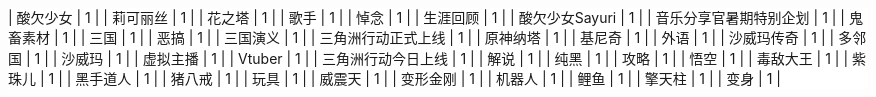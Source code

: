 | 酸欠少女 | 1 |
| 莉可丽丝 | 1 |
| 花之塔 | 1 |
| 歌手 | 1 |
| 悼念 | 1 |
| 生涯回顾 | 1 |
| 酸欠少女Sayuri | 1 |
| 音乐分享官暑期特别企划 | 1 |
| 鬼畜素材 | 1 |
| 三国 | 1 |
| 恶搞 | 1 |
| 三国演义 | 1 |
| 三角洲行动正式上线 | 1 |
| 原神纳塔 | 1 |
| 基尼奇 | 1 |
| 外语 | 1 |
| 沙威玛传奇 | 1 |
| 多邻国 | 1 |
| 沙威玛 | 1 |
| 虚拟主播 | 1 |
| Vtuber | 1 |
| 三角洲行动今日上线 | 1 |
| 解说 | 1 |
| 纯黑 | 1 |
| 攻略 | 1 |
| 悟空 | 1 |
| 毒敌大王 | 1 |
| 紫珠儿 | 1 |
| 黑手道人 | 1 |
| 猪八戒 | 1 |
| 玩具 | 1 |
| 威震天 | 1 |
| 变形金刚 | 1 |
| 机器人 | 1 |
| 鲤鱼 | 1 |
| 擎天柱 | 1 |
| 变身 | 1 |